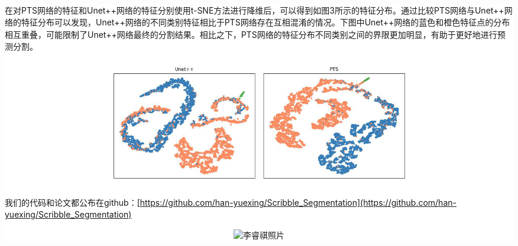 </p>

在对PTS网络的特征和Unet++网络的特征分别使用t-SNE方法进行降维后，可以得到如图3所示的特征分布。通过比较PTS网络与Unet++网络的特征分布可以发现，Unet++网络的不同类别特征相比于PTS网络存在互相混淆的情况。下图中Unet++网络的蓝色和橙色特征点的分布相互重叠，可能限制了Unet++网络最终的分割结果。相比之下，PTS网络的特征分布不同类别之间的界限更加明显，有助于更好地进行预测分割。

<p align="center">
  <img src="/images/indexPic/2023/liruiqi_PTS3.png" alt="特征分布图" style="width:60%">
</p>

我们的代码和论文都公布在github：[https://github.com/han-yuexing/Scribble_Segmentation](https://github.com/han-yuexing/Scribble_Segmentation)

<p align="center">
  <img src="/images/indexPic/2020/newPostgraduate/02.jpg" alt="李睿祺照片" style="width:60%">
</p>